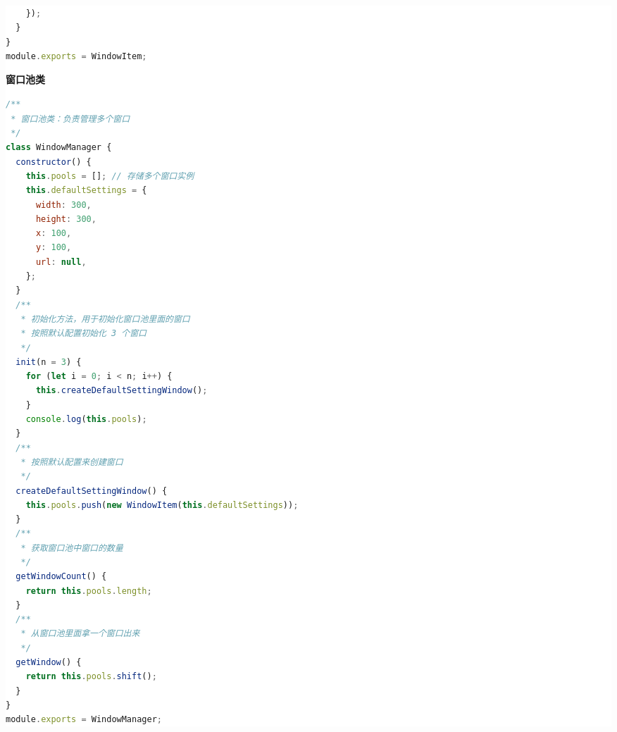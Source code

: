 ```js
    });
  }
}
module.exports = WindowItem;
```

**窗口池类**

```js
/**
 * 窗口池类：负责管理多个窗口
 */
class WindowManager {
  constructor() {
    this.pools = []; // 存储多个窗口实例
    this.defaultSettings = {
      width: 300,
      height: 300,
      x: 100,
      y: 100,
      url: null,
    };
  }
  /**
   * 初始化方法，用于初始化窗口池里面的窗口
   * 按照默认配置初始化 3 个窗口
   */
  init(n = 3) {
    for (let i = 0; i < n; i++) {
      this.createDefaultSettingWindow();
    }
    console.log(this.pools);
  }
  /**
   * 按照默认配置来创建窗口
   */
  createDefaultSettingWindow() {
    this.pools.push(new WindowItem(this.defaultSettings));
  }
  /**
   * 获取窗口池中窗口的数量
   */
  getWindowCount() {
    return this.pools.length;
  }
  /**
   * 从窗口池里面拿一个窗口出来
   */
  getWindow() {
    return this.pools.shift();
  }
}
module.exports = WindowManager;
```
